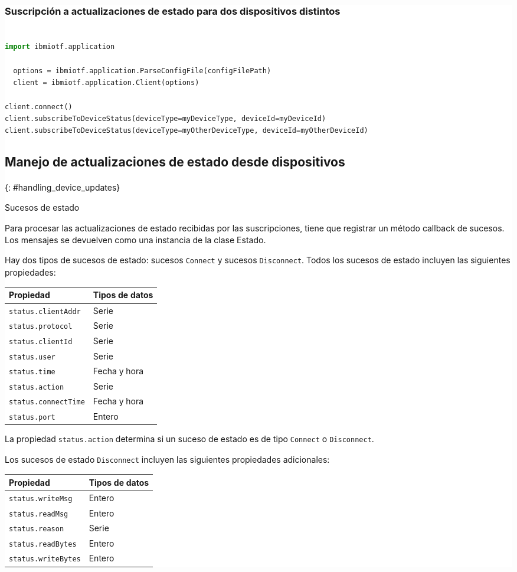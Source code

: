 ### Suscripción a actualizaciones de estado para dos dispositivos distintos


```python

import ibmiotf.application

  options = ibmiotf.application.ParseConfigFile(configFilePath)
  client = ibmiotf.application.Client(options)

client.connect()
client.subscribeToDeviceStatus(deviceType=myDeviceType, deviceId=myDeviceId)
client.subscribeToDeviceStatus(deviceType=myOtherDeviceType, deviceId=myOtherDeviceId)
```

## Manejo de actualizaciones de estado desde dispositivos
{: #handling_device_updates}

Sucesos de estado

Para procesar las actualizaciones de estado recibidas por las suscripciones, tiene que registrar un método callback de sucesos. Los mensajes se devuelven como una instancia de la clase Estado.

Hay dos tipos de sucesos de estado: sucesos `Connect` y sucesos `Disconnect`. Todos los sucesos de estado incluyen las siguientes propiedades:

|Propiedad|Tipos de datos|
|:---|:---|
|`status.clientAddr`|Serie|
|`status.protocol`|Serie|
|`status.clientId`|Serie|
|`status.user`|Serie|
|`status.time`|Fecha y hora|
|`status.action`|Serie|
|`status.connectTime`|Fecha y hora|
|`status.port`|Entero|


La propiedad `status.action` determina si un suceso de estado es de tipo `Connect` o `Disconnect`.

Los sucesos de estado `Disconnect` incluyen las siguientes propiedades adicionales:

|Propiedad|Tipos de datos|
|:---|:---|
|`status.writeMsg`|Entero|
|`status.readMsg`|Entero|
|`status.reason`|Serie|
|`status.readBytes`|Entero|
|`status.writeBytes`|Entero|
